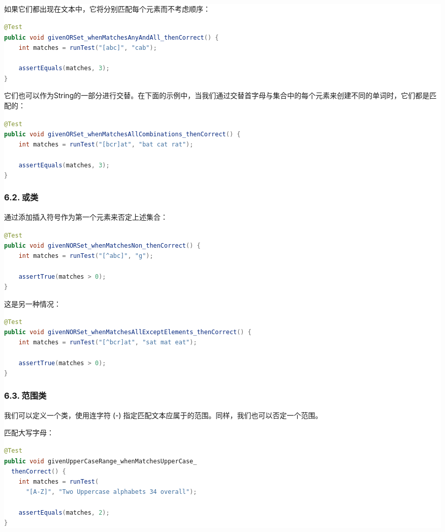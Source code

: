 如果它们都出现在文本中，它将分别匹配每个元素而不考虑顺序：

```java
@Test
public void givenORSet_whenMatchesAnyAndAll_thenCorrect() {
    int matches = runTest("[abc]", "cab");
 
    assertEquals(matches, 3);
}
```

它们也可以作为String的一部分进行交替。在下面的示例中，当我们通过交替首字母与集合中的每个元素来创建不同的单词时，它们都是匹配的：

```java
@Test
public void givenORSet_whenMatchesAllCombinations_thenCorrect() {
    int matches = runTest("[bcr]at", "bat cat rat");
 
    assertEquals(matches, 3);
}
```

### 6.2. 或类

通过添加插入符号作为第一个元素来否定上述集合：

```java
@Test
public void givenNORSet_whenMatchesNon_thenCorrect() {
    int matches = runTest("[^abc]", "g");
 
    assertTrue(matches > 0);
}
```

这是另一种情况：

```java
@Test
public void givenNORSet_whenMatchesAllExceptElements_thenCorrect() {
    int matches = runTest("[^bcr]at", "sat mat eat");
 
    assertTrue(matches > 0);
}
```

### 6.3. 范围类

我们可以定义一个类，使用连字符 (-) 指定匹配文本应属于的范围。同样，我们也可以否定一个范围。

匹配大写字母：

```java
@Test
public void givenUpperCaseRange_whenMatchesUpperCase_
  thenCorrect() {
    int matches = runTest(
      "[A-Z]", "Two Uppercase alphabets 34 overall");
 
    assertEquals(matches, 2);
}
```
